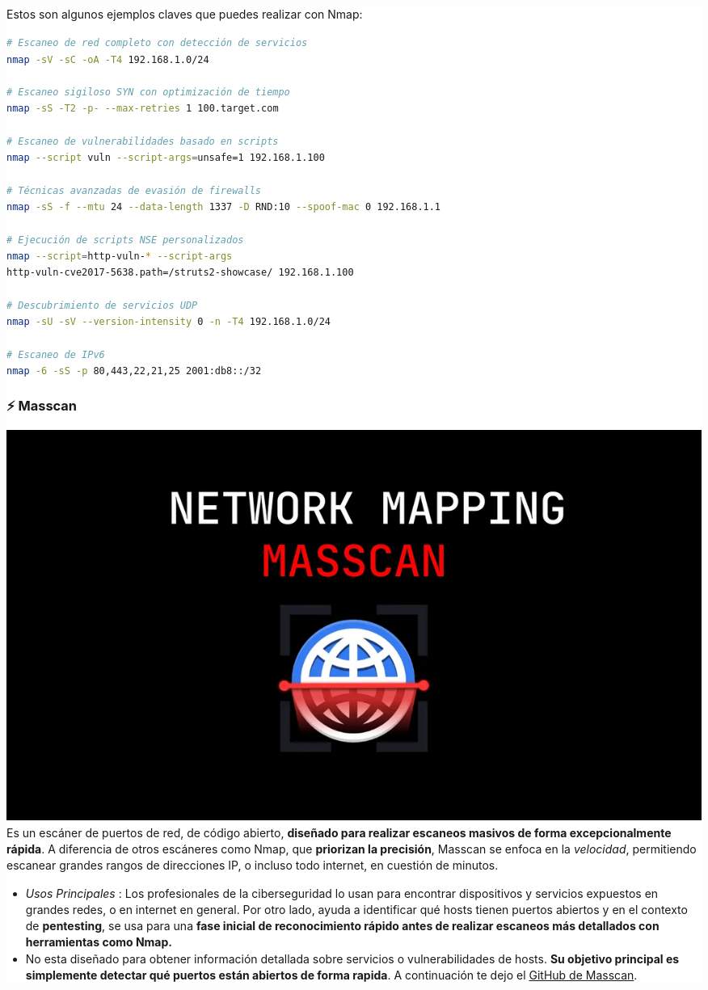 
Estos son algunos ejemplos claves que puedes realizar con Nmap:
```bash
# Escaneo de red completo con detección de servicios
nmap -sV -sC -oA -T4 192.168.1.0/24

# Escaneo sigiloso SYN con optimización de tiempo
nmap -sS -T2 -p- --max-retries 1 100.target.com

# Escaneo de vulnerabilidades basado en scripts
nmap --script vuln --script-args=unsafe=1 192.168.1.100

# Técnicas avanzadas de evasión de firewalls
nmap -sS -f --mtu 24 --data-length 1337 -D RND:10 --spoof-mac 0 192.168.1.1

# Ejecución de scripts NSE personalizados
nmap --script=http-vuln-* --script-args 
http-vuln-cve2017-5638.path=/struts2-showcase/ 192.168.1.100

# Descubrimiento de servicios UDP
nmap -sU -sV --version-intensity 0 -n -T4 192.168.1.0/24

# Escaneo de IPv6
nmap -6 -sS -p 80,443,22,21,25 2001:db8::/32
```

### ⚡ Masscan
![masscan placeholder](./img/masscan.webp)
Es un escáner de puertos de red, de código abierto, __diseñado para realizar escaneos masivos de forma excepcionalmente rápida__. A diferencia de otros escáneres como Nmap, que __priorizan la precisión__, Masscan se enfoca en la _velocidad_, permitiendo escanear grandes rangos de direcciones IP, o incluso todo internet, en cuestión de minutos.
- _Usos Principales_ : Los profesionales de la ciberseguridad lo usan para encontrar dispositivos y servicios expuestos en grandes redes, o en internet en general. Por otro lado, ayuda a identificar qué hosts tienen puertos abiertos y en el contexto de __pentesting__, se usa para una __fase inicial de reconocimiento rápido antes de realizar escaneos más detallados con herramientas como Nmap.__
- No esta diseñado para obtener información detallada sobre servicios o vulnerabilidades de hosts. __Su objetivo principal es simplemente detectar qué puertos están abiertos de forma rapida__. A continuación te dejo el [GitHub de Masscan](https://github.com/robertdavidgraham/masscan).
